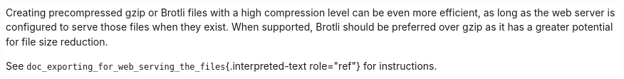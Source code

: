 Creating precompressed gzip or Brotli files with a high compression
level can be even more efficient, as long as the web server is
configured to serve those files when they exist. When supported, Brotli
should be preferred over gzip as it has a greater potential for file
size reduction.

See `doc_exporting_for_web_serving_the_files`{.interpreted-text
role="ref"} for instructions.
